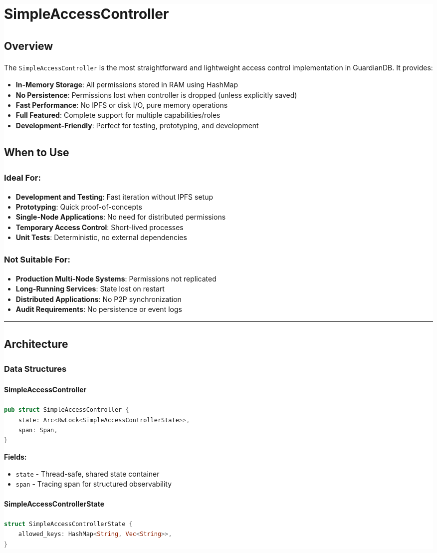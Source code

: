 # SimpleAccessController

## Overview

The `SimpleAccessController` is the most straightforward and lightweight access control implementation in GuardianDB. It provides:

- **In-Memory Storage**: All permissions stored in RAM using HashMap
- **No Persistence**: Permissions lost when controller is dropped (unless explicitly saved)
- **Fast Performance**: No IPFS or disk I/O, pure memory operations
- **Full Featured**: Complete support for multiple capabilities/roles
- **Development-Friendly**: Perfect for testing, prototyping, and development

## When to Use

### Ideal For:
- **Development and Testing**: Fast iteration without IPFS setup
- **Prototyping**: Quick proof-of-concepts
- **Single-Node Applications**: No need for distributed permissions
- **Temporary Access Control**: Short-lived processes
- **Unit Tests**: Deterministic, no external dependencies

### Not Suitable For:
- **Production Multi-Node Systems**: Permissions not replicated
- **Long-Running Services**: State lost on restart
- **Distributed Applications**: No P2P synchronization
- **Audit Requirements**: No persistence or event logs

---

## Architecture

### Data Structures

#### SimpleAccessController

```rust
pub struct SimpleAccessController {
    state: Arc<RwLock<SimpleAccessControllerState>>,
    span: Span,
}
```

**Fields:**
- `state` - Thread-safe, shared state container
- `span` - Tracing span for structured observability

#### SimpleAccessControllerState

```rust
struct SimpleAccessControllerState {
    allowed_keys: HashMap<String, Vec<String>>,
}
```
